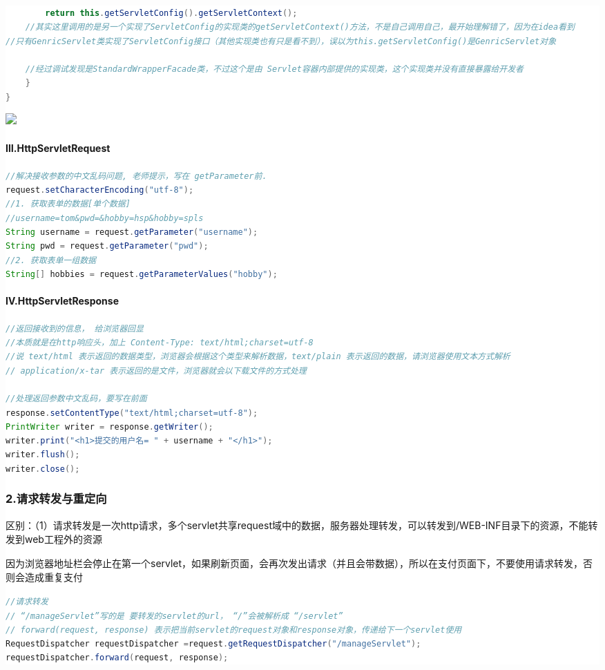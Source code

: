 ```java
    	return this.getServletConfig().getServletContext();  
    //其实这里调用的是另一个实现了ServletConfig的实现类的getServletContext()方法，不是自己调用自己，最开始理解错了，因为在idea看到		//只有GenricServlet类实现了ServletConfig接口（其他实现类也有只是看不到），误以为this.getServletConfig()是GenricServlet对象
    
    //经过调试发现是StandardWrapperFacade类，不过这个是由 Servlet容器内部提供的实现类，这个实现类并没有直接暴露给开发者
	}
}
```

![](Aa图片-java/2025-01-18_01.png)

#### Ⅲ.HttpServletRequest



```java
//解决接收参数的中文乱码问题, 老师提示，写在 getParameter前.
request.setCharacterEncoding("utf-8");
//1. 获取表单的数据[单个数据]
//username=tom&pwd=&hobby=hsp&hobby=spls
String username = request.getParameter("username");
String pwd = request.getParameter("pwd");
//2. 获取表单一组数据
String[] hobbies = request.getParameterValues("hobby");
```



#### Ⅳ.HttpServletResponse

```java
//返回接收到的信息， 给浏览器回显
//本质就是在http响应头，加上 Content-Type: text/html;charset=utf-8
//说 text/html 表示返回的数据类型，浏览器会根据这个类型来解析数据，text/plain 表示返回的数据，请浏览器使用文本方式解析
// application/x-tar 表示返回的是文件，浏览器就会以下载文件的方式处理

//处理返回参数中文乱码，要写在前面
response.setContentType("text/html;charset=utf-8");
PrintWriter writer = response.getWriter();
writer.print("<h1>提交的用户名= " + username + "</h1>");
writer.flush();
writer.close();
```



### 2.请求转发与重定向

区别：（1）请求转发是一次http请求，多个servlet共享request域中的数据，服务器处理转发，可以转发到/WEB-INF目录下的资源，不能转发到web工程外的资源

​		因为浏览器地址栏会停止在第一个servlet，如果刷新页面，会再次发出请求（并且会带数据），所以在支付页面下，不要使用请求转发，否则会造成重复支付

```java
//请求转发
// “/manageServlet”写的是 要转发的servlet的url， “/”会被解析成 “/servlet”
// forward(request, response) 表示把当前servlet的request对象和response对象，传递给下一个servlet使用
RequestDispatcher requestDispatcher =request.getRequestDispatcher("/manageServlet");
requestDispatcher.forward(request, response);
```
